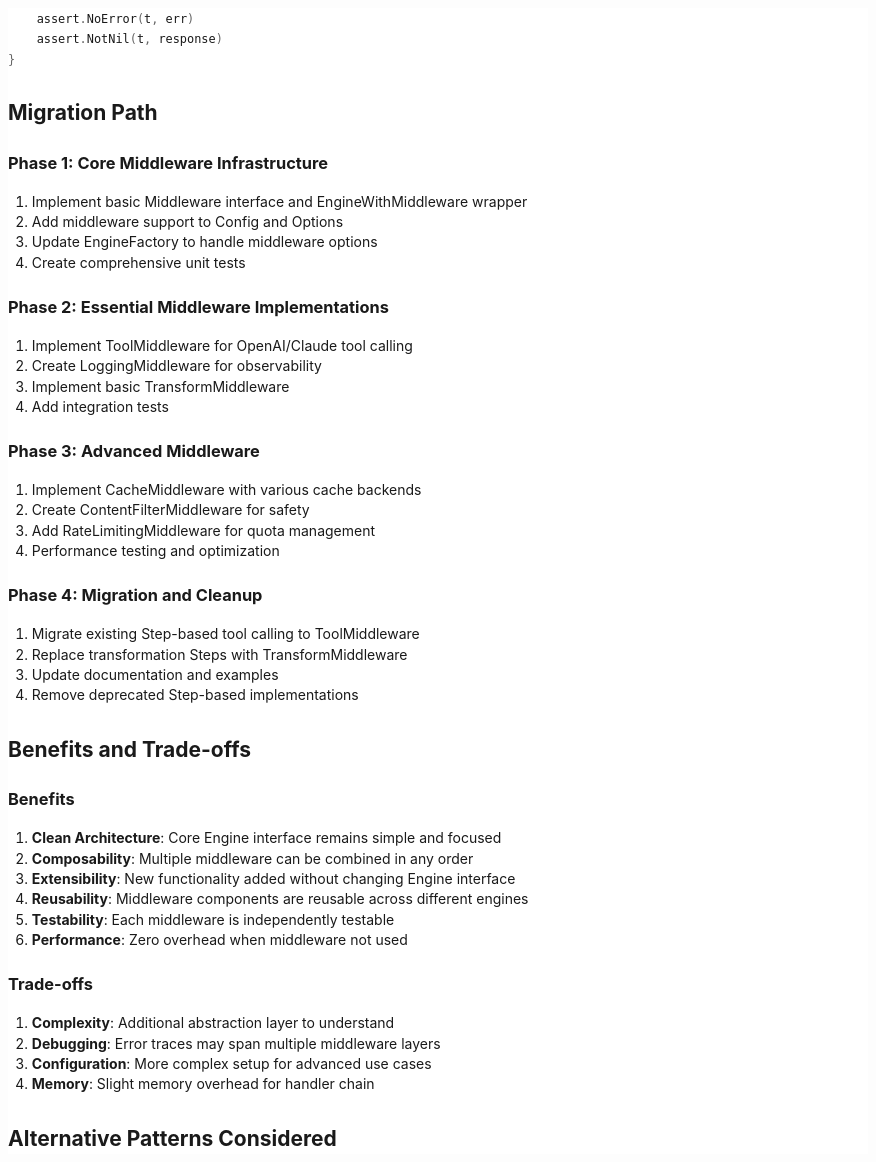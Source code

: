 ```go
    assert.NoError(t, err)
    assert.NotNil(t, response)
}
```

## Migration Path

### Phase 1: Core Middleware Infrastructure
1. Implement basic Middleware interface and EngineWithMiddleware wrapper
2. Add middleware support to Config and Options
3. Update EngineFactory to handle middleware options
4. Create comprehensive unit tests

### Phase 2: Essential Middleware Implementations
1. Implement ToolMiddleware for OpenAI/Claude tool calling
2. Create LoggingMiddleware for observability
3. Implement basic TransformMiddleware
4. Add integration tests

### Phase 3: Advanced Middleware
1. Implement CacheMiddleware with various cache backends
2. Create ContentFilterMiddleware for safety
3. Add RateLimitingMiddleware for quota management
4. Performance testing and optimization

### Phase 4: Migration and Cleanup
1. Migrate existing Step-based tool calling to ToolMiddleware
2. Replace transformation Steps with TransformMiddleware
3. Update documentation and examples
4. Remove deprecated Step-based implementations

## Benefits and Trade-offs

### Benefits
1. **Clean Architecture**: Core Engine interface remains simple and focused
2. **Composability**: Multiple middleware can be combined in any order
3. **Extensibility**: New functionality added without changing Engine interface
4. **Reusability**: Middleware components are reusable across different engines
5. **Testability**: Each middleware is independently testable
6. **Performance**: Zero overhead when middleware not used

### Trade-offs
1. **Complexity**: Additional abstraction layer to understand
2. **Debugging**: Error traces may span multiple middleware layers
3. **Configuration**: More complex setup for advanced use cases
4. **Memory**: Slight memory overhead for handler chain

## Alternative Patterns Considered
